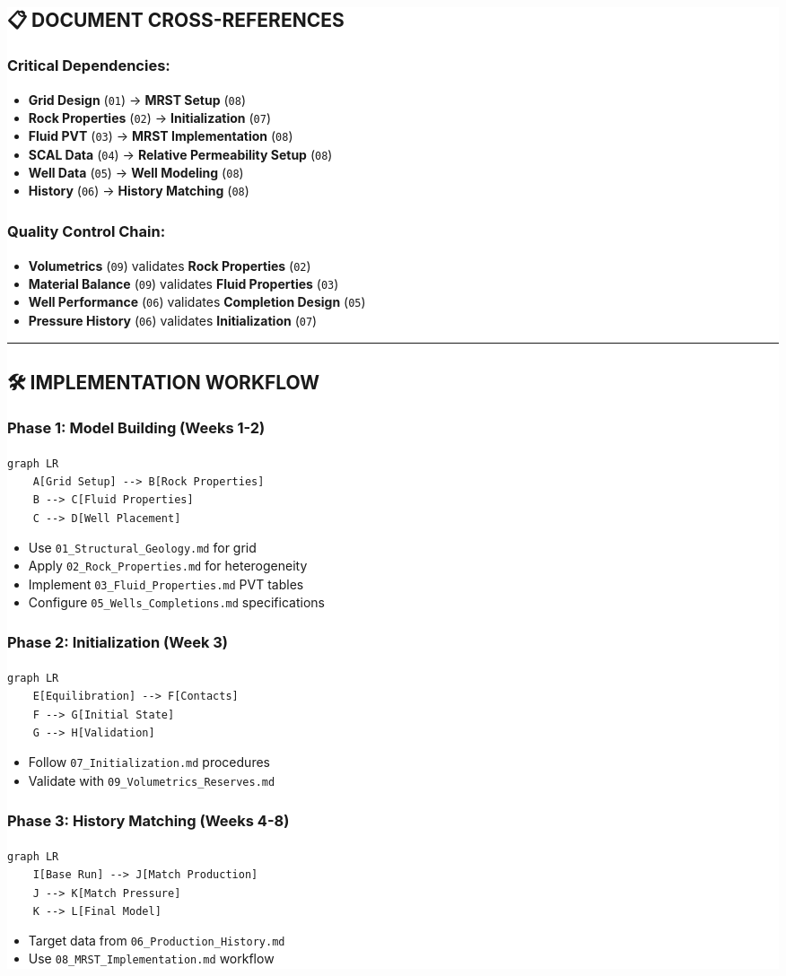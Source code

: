 
## 📋 DOCUMENT CROSS-REFERENCES

### **Critical Dependencies:**
- **Grid Design** (`01`) → **MRST Setup** (`08`)
- **Rock Properties** (`02`) → **Initialization** (`07`)
- **Fluid PVT** (`03`) → **MRST Implementation** (`08`)
- **SCAL Data** (`04`) → **Relative Permeability Setup** (`08`)
- **Well Data** (`05`) → **Well Modeling** (`08`)
- **History** (`06`) → **History Matching** (`08`)

### **Quality Control Chain:**
- **Volumetrics** (`09`) validates **Rock Properties** (`02`)
- **Material Balance** (`09`) validates **Fluid Properties** (`03`)
- **Well Performance** (`06`) validates **Completion Design** (`05`)
- **Pressure History** (`06`) validates **Initialization** (`07`)

---

## 🛠️ IMPLEMENTATION WORKFLOW

### **Phase 1: Model Building (Weeks 1-2)**
```mermaid
graph LR
    A[Grid Setup] --> B[Rock Properties]
    B --> C[Fluid Properties]
    C --> D[Well Placement]
```
- Use `01_Structural_Geology.md` for grid
- Apply `02_Rock_Properties.md` for heterogeneity
- Implement `03_Fluid_Properties.md` PVT tables
- Configure `05_Wells_Completions.md` specifications

### **Phase 2: Initialization (Week 3)**
```mermaid
graph LR
    E[Equilibration] --> F[Contacts] 
    F --> G[Initial State]
    G --> H[Validation]
```
- Follow `07_Initialization.md` procedures
- Validate with `09_Volumetrics_Reserves.md`

### **Phase 3: History Matching (Weeks 4-8)**
```mermaid
graph LR
    I[Base Run] --> J[Match Production]
    J --> K[Match Pressure]
    K --> L[Final Model]
```
- Target data from `06_Production_History.md`
- Use `08_MRST_Implementation.md` workflow
